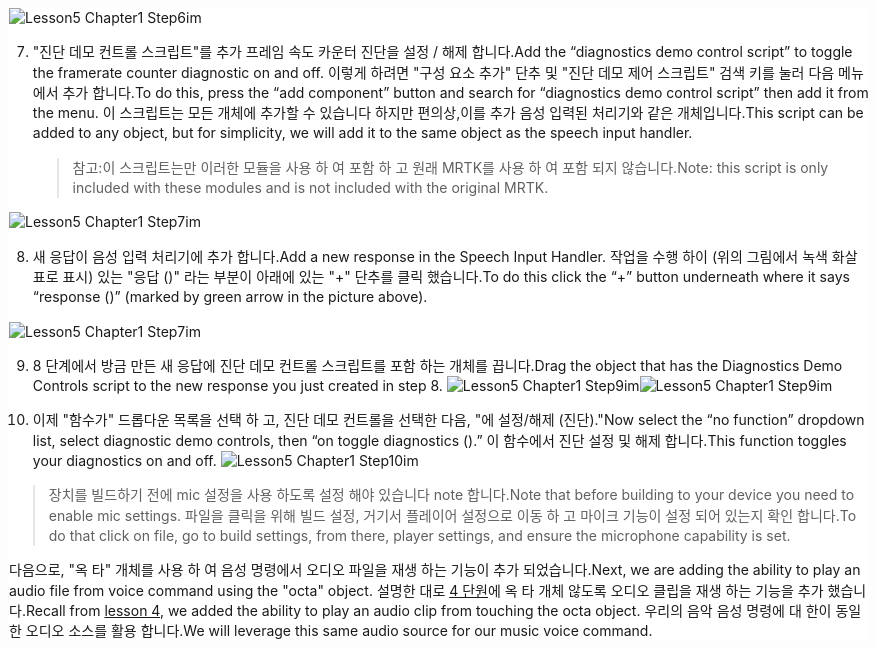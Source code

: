 ![Lesson5 Chapter1 Step6im](images/Lesson5_chapter1_step6im.PNG)

7. <span data-ttu-id="f3b0f-155">"진단 데모 컨트롤 스크립트"를 추가 프레임 속도 카운터 진단을 설정 / 해제 합니다.</span><span class="sxs-lookup"><span data-stu-id="f3b0f-155">Add the “diagnostics demo control script” to toggle the framerate counter diagnostic on and off.</span></span> <span data-ttu-id="f3b0f-156">이렇게 하려면 "구성 요소 추가" 단추 및 "진단 데모 제어 스크립트" 검색 키를 눌러 다음 메뉴에서 추가 합니다.</span><span class="sxs-lookup"><span data-stu-id="f3b0f-156">To do this, press the “add component” button and search for “diagnostics demo control script” then add it from the menu.</span></span> <span data-ttu-id="f3b0f-157">이 스크립트는 모든 개체에 추가할 수 있습니다 하지만 편의상,이를 추가 음성 입력된 처리기와 같은 개체입니다.</span><span class="sxs-lookup"><span data-stu-id="f3b0f-157">This script can be added to any object, but for simplicity, we will add it to the same object as the speech input handler.</span></span> 

   > <span data-ttu-id="f3b0f-158">참고:이 스크립트는만 이러한 모듈을 사용 하 여 포함 하 고 원래 MRTK를 사용 하 여 포함 되지 않습니다.</span><span class="sxs-lookup"><span data-stu-id="f3b0f-158">Note: this script is only included with these modules and is not included with the original MRTK.</span></span>

![Lesson5 Chapter1 Step7im](images/Lesson5_chapter1_step7im.PNG)

8. <span data-ttu-id="f3b0f-160">새 응답이 음성 입력 처리기에 추가 합니다.</span><span class="sxs-lookup"><span data-stu-id="f3b0f-160">Add a new response in the Speech Input Handler.</span></span> <span data-ttu-id="f3b0f-161">작업을 수행 하이 (위의 그림에서 녹색 화살표로 표시) 있는 "응답 ()" 라는 부분이 아래에 있는 "+" 단추를 클릭 했습니다.</span><span class="sxs-lookup"><span data-stu-id="f3b0f-161">To do this click the “+” button underneath where it says “response ()” (marked by green arrow in the picture above).</span></span>

![Lesson5 Chapter1 Step7im](images/Lesson5_chapter1_step8.PNG)

9. <span data-ttu-id="f3b0f-163">8 단계에서 방금 만든 새 응답에 진단 데모 컨트롤 스크립트를 포함 하는 개체를 끕니다.</span><span class="sxs-lookup"><span data-stu-id="f3b0f-163">Drag the object that has the Diagnostics Demo Controls script to the new response you just created in step 8.</span></span>
    <span data-ttu-id="f3b0f-164">![Lesson5 Chapter1 Step9im](images/Lesson5_chapter1_step9im.PNG)</span><span class="sxs-lookup"><span data-stu-id="f3b0f-164">![Lesson5 Chapter1 Step9im](images/Lesson5_chapter1_step9im.PNG)</span></span>

10. <span data-ttu-id="f3b0f-165">이제 "함수가" 드롭다운 목록을 선택 하 고, 진단 데모 컨트롤을 선택한 다음, "에 설정/해제 (진단)."</span><span class="sxs-lookup"><span data-stu-id="f3b0f-165">Now select the “no function” dropdown list, select diagnostic demo controls, then “on toggle diagnostics ().”</span></span> <span data-ttu-id="f3b0f-166">이 함수에서 진단 설정 및 해제 합니다.</span><span class="sxs-lookup"><span data-stu-id="f3b0f-166">This function toggles your diagnostics on and off.</span></span>  ![Lesson5 Chapter1 Step10im](images/Lesson5_chapter1_step10im.PNG)
    
> <span data-ttu-id="f3b0f-168">장치를 빌드하기 전에 mic 설정을 사용 하도록 설정 해야 있습니다 note 합니다.</span><span class="sxs-lookup"><span data-stu-id="f3b0f-168">Note that before building to your device you need to enable mic settings.</span></span> <span data-ttu-id="f3b0f-169">파일을 클릭을 위해 빌드 설정, 거기서 플레이어 설정으로 이동 하 고 마이크 기능이 설정 되어 있는지 확인 합니다.</span><span class="sxs-lookup"><span data-stu-id="f3b0f-169">To do that click on file, go to build settings, from there, player settings, and ensure the microphone capability is set.</span></span>

<span data-ttu-id="f3b0f-170">다음으로, "옥 타" 개체를 사용 하 여 음성 명령에서 오디오 파일을 재생 하는 기능이 추가 되었습니다.</span><span class="sxs-lookup"><span data-stu-id="f3b0f-170">Next, we are adding the ability to play an audio file from voice command using the "octa" object.</span></span> <span data-ttu-id="f3b0f-171">설명한 대로 [4 단원](mrlearning-base-ch4.md)에 옥 타 개체 않도록 오디오 클립을 재생 하는 기능을 추가 했습니다.</span><span class="sxs-lookup"><span data-stu-id="f3b0f-171">Recall from [lesson 4](mrlearning-base-ch4.md), we added the ability to play an audio clip from touching the octa object.</span></span> <span data-ttu-id="f3b0f-172">우리의 음악 음성 명령에 대 한이 동일한 오디오 소스를 활용 합니다.</span><span class="sxs-lookup"><span data-stu-id="f3b0f-172">We will leverage this same audio source for our music voice command.</span></span>
